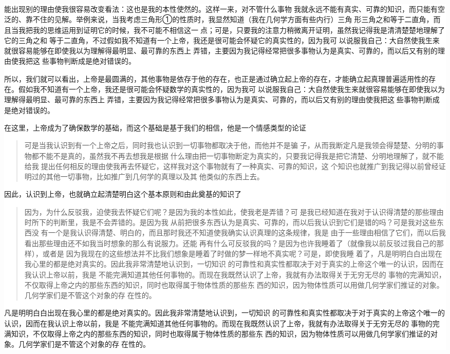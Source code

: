 能出现别的理由使我很容易改变看法</b>：这也是我的本性使然的。这样一来，对不管什么事物 我就永远不能有真实、可靠的知识，而只能有空泛的、靠不住的见解。举例来说，当我考虑三角形①的性质时，我显然知道（我在几何学方面有些内行）三角 形三角之和等于二直角，而且当我把我的思维运用到证明它的时候，我不可能不相信这一 点；可是，只要我的注意力稍微离开证明，虽然我记得我是清清楚楚地理解了它的三角之和 等于二直角，不过假如我不知道有一个上帝，我还是很可能会怀疑它的真实性的，因为我可 以说服我自己：大自然使我生来就很容易能够在即使我以为理解得最明显、最可靠的东西上 弄错，主要因为我记得经常把很多事物认为是真实、可靠的，而以后又有别的理由使我把这 些事物判断成是绝对错误的。 </blockquote><p data-pid="9LWeHtUD">所以，我们就可以看出，上帝是最圆满的，其他事物是依存于他的存在，也正是通过确立起上帝的存在，才能确立起真理普遍适用性的存在。假如我不知道有一个上帝，我还是很可能会怀疑数学的真实性的，因为我可 以说服我自己：大自然使我生来就很容易能够在即使我以为理解得最明显、最可靠的东西上 弄错，主要因为我记得经常把很多事物认为是真实、可靠的，而以后又有别的理由使我把这 些事物判断成是绝对错误的。</p><p data-pid="-BlcARbo">在这里，上帝成为了确保数学的基础，而这个基础是基于我们的相信，他是一个情感类型的论证</p><blockquote data-pid="YCgxzU0E">可是当我认识到有一个上帝之后，同时我也认识到一切事物都取决于他，而他并不是骗 子，从而我断定凡是我领会得楚楚、分明的事物都不能不是真的，虽然我不再去想我是根据 什么理由把一切事物断定为真实的，只要我记得我是把它清楚、分明地理解了，就不能给我 提出任何相反的理由使我再去怀疑它，这样我对这个事物就有了一种真实、可靠的知识，这 个知识也就推广到我记得以前曾经证明过的其他一切事物，比如推广到几何学的真理以及其 他类似的东西上去。</blockquote><p data-pid="StlvermR">因此，认识到上帝，也就确立起清楚明白这个基本原则和由此奠基的知识了</p><blockquote data-pid="3jd9IN7b">因为，为什么反驳我，迫使我去怀疑它们呢？是因为我的本性如此，使我老是弄错？可 是我已经知道在我对于认识得清楚的那些理由时所下的判断里，我是不会弄错的。是因为我 从前把很多东西认为是真实、可靠的，而以后我认识到它们是错的吗？可是我对这些东西没 有一个是我认识得清楚、明白的，而且那时我还不知道使我确实认识真理的这条规律，我是 由于一些理由相信了它们，而以后我看出那些理由还不如我当时想象的那么有说服力。还能 再有什么可反驳我的吗？是因为也许我睡着了（就像我以前反驳过我自己的那样），或者是 因为我现在的这些想法并不比我们想象是睡着了时做的梦一样地不真实呢？可是，即使我睡 着了，凡是明明白白出现在我心里的都是绝对真实的。因此我非常清楚地认识到，一切知识 的可靠性和真实性都取决于对于真实的上帝这个唯一的认识，因而在我认识上帝以前，我是 不能完满知道其他任何事物的。而现在我既然认识了上帝，我就有办法取得关于无穷无尽的 事物的完满知识，不仅取得上帝之内的那些东西的知识，同时也取得属于物体性质的那些东 西的知识，因为物体性质可以用做几何学家们推证的对象。几何学家们是不管这个对象的存 在性的。</blockquote><p data-pid="KIr7CKjY">凡是明明白白出现在我心里的都是绝对真实的。因此我非常清楚地认识到，一切知识 的可靠性和真实性都取决于对于真实的上帝这个唯一的认识，因而在我认识上帝以前，我是 不能完满知道其他任何事物的。而现在我既然认识了上帝，我就有办法取得关于无穷无尽的 事物的完满知识，不仅取得上帝之内的那些东西的知识，同时也取得属于物体性质的那些东 西的知识，因为物体性质可以用做几何学家们推证的对象。几何学家们是不管这个对象的存 在性的。</p><p></p>